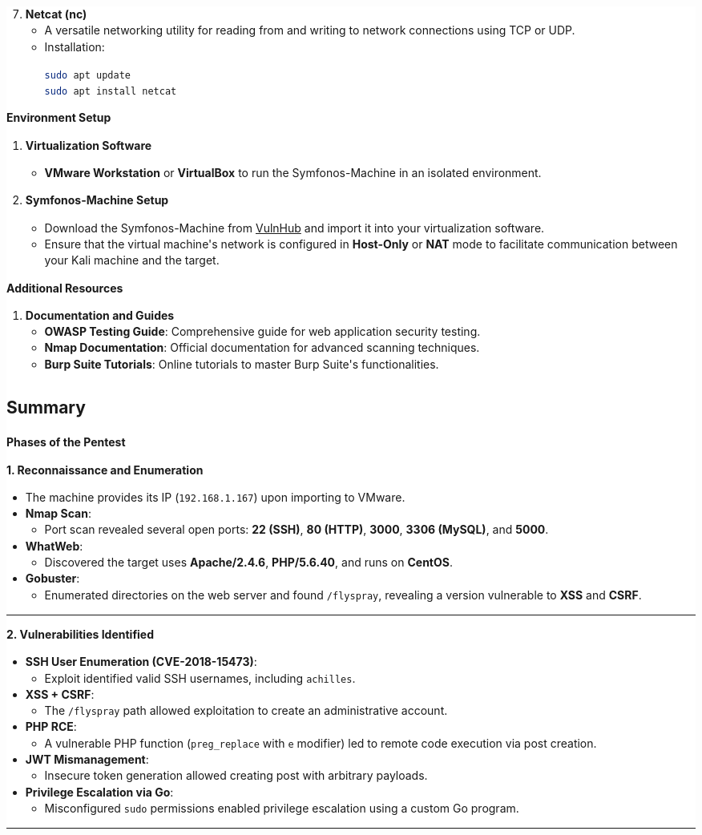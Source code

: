 7. **Netcat (nc)**
   - A versatile networking utility for reading from and writing to network connections using TCP or UDP.
   - Installation:
     ```bash
     sudo apt update
     sudo apt install netcat
     ```
   

   


**Environment Setup**

1. **Virtualization Software**
   - **VMware Workstation** or **VirtualBox** to run the Symfonos-Machine in an isolated environment.
   
2. **Symfonos-Machine Setup**
   - Download the Symfonos-Machine from [VulnHub](https://www.vulnhub.com/entry/symfonos-61,458/) and import it into your virtualization software.
   - Ensure that the virtual machine's network is configured in **Host-Only** or **NAT** mode to facilitate communication between your Kali machine and the target.
   



**Additional Resources**

1. **Documentation and Guides**
   - **OWASP Testing Guide**: Comprehensive guide for web application security testing.
   - **Nmap Documentation**: Official documentation for advanced scanning techniques.
   - **Burp Suite Tutorials**: Online tutorials to master Burp Suite's functionalities.

## Summary

**Phases of the Pentest**

**1. Reconnaissance and Enumeration**
- The machine provides its IP (`192.168.1.167`) upon importing to VMware.
- **Nmap Scan**:
  - Port scan revealed several open ports: **22 (SSH)**, **80 (HTTP)**, **3000**, **3306 (MySQL)**, and **5000**.
- **WhatWeb**:
  - Discovered the target uses **Apache/2.4.6**, **PHP/5.6.40**, and runs on **CentOS**.
- **Gobuster**:
  - Enumerated directories on the web server and found `/flyspray`, revealing a version vulnerable to **XSS** and **CSRF**.

---

**2. Vulnerabilities Identified**
- **SSH User Enumeration (CVE-2018-15473)**:
  - Exploit identified valid SSH usernames, including `achilles`.
- **XSS + CSRF**:
  - The `/flyspray` path allowed exploitation to create an administrative account.
- **PHP RCE**:
  - A vulnerable PHP function (`preg_replace` with `e` modifier) led to remote code execution via post creation.
- **JWT Mismanagement**:
  - Insecure token generation allowed creating post with arbitrary payloads.
- **Privilege Escalation via Go**:
  - Misconfigured `sudo` permissions enabled privilege escalation using a custom Go program.

---